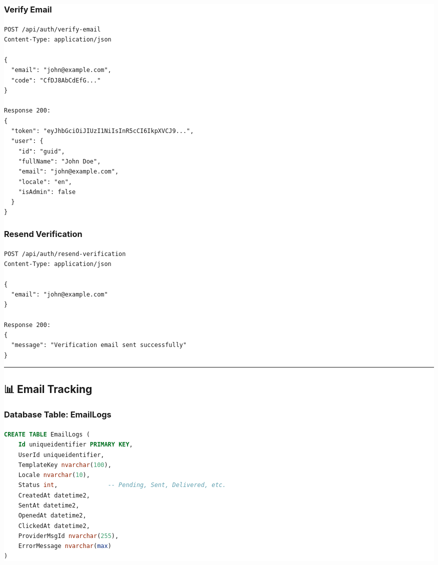 ### Verify Email
```http
POST /api/auth/verify-email
Content-Type: application/json

{
  "email": "john@example.com",
  "code": "CfDJ8AbCdEfG..."
}

Response 200:
{
  "token": "eyJhbGciOiJIUzI1NiIsInR5cCI6IkpXVCJ9...",
  "user": {
    "id": "guid",
    "fullName": "John Doe",
    "email": "john@example.com",
    "locale": "en",
    "isAdmin": false
  }
}
```

### Resend Verification
```http
POST /api/auth/resend-verification
Content-Type: application/json

{
  "email": "john@example.com"
}

Response 200:
{
  "message": "Verification email sent successfully"
}
```

---

## 📊 Email Tracking

### Database Table: EmailLogs
```sql
CREATE TABLE EmailLogs (
    Id uniqueidentifier PRIMARY KEY,
    UserId uniqueidentifier,
    TemplateKey nvarchar(100),
    Locale nvarchar(10),
    Status int,              -- Pending, Sent, Delivered, etc.
    CreatedAt datetime2,
    SentAt datetime2,
    OpenedAt datetime2,
    ClickedAt datetime2,
    ProviderMsgId nvarchar(255),
    ErrorMessage nvarchar(max)
)
```
